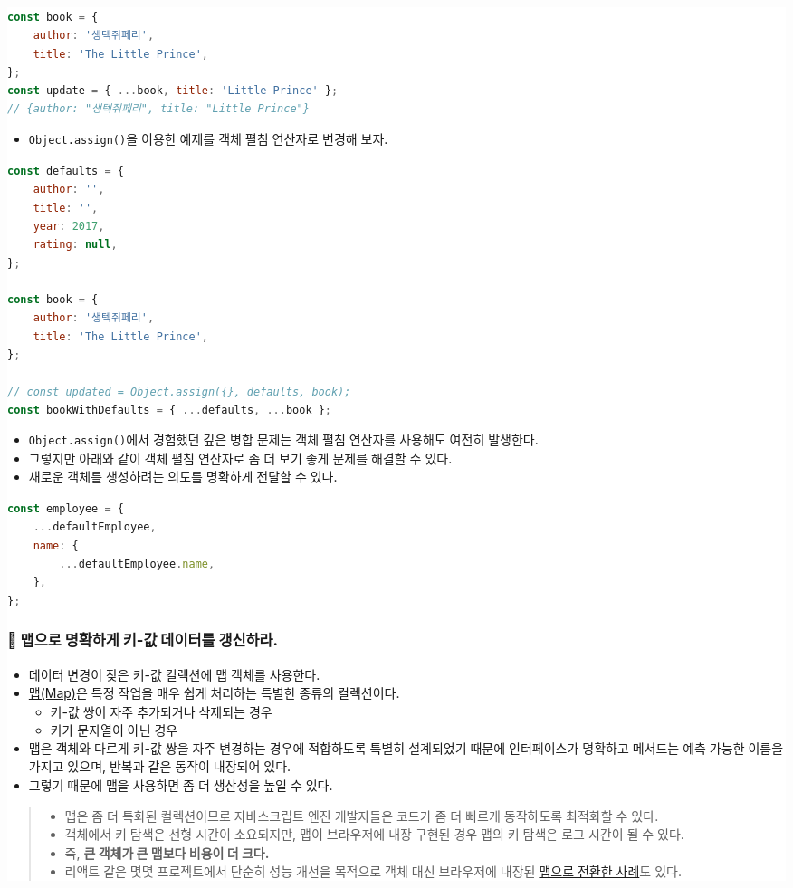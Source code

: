 ```javascript
const book = {
    author: '생텍쥐페리',
    title: 'The Little Prince',
};
const update = { ...book, title: 'Little Prince' };
// {author: "생텍쥐페리", title: "Little Prince"}
```

- `Object.assign()`을 이용한 예제를 객체 펼침 연산자로 변경해 보자.
  
```javascript
const defaults = {
    author: '',
    title: '',
    year: 2017,
    rating: null,
};

const book = {
    author: '생텍쥐페리',
    title: 'The Little Prince',
};

// const updated = Object.assign({}, defaults, book);
const bookWithDefaults = { ...defaults, ...book };
```
- `Object.assign()`에서 경험했던 깊은 병합 문제는 객체 펼침 연산자를 사용해도 여전히 발생한다.
- 그렇지만 아래와 같이 객체 펼침 연산자로 좀 더 보기 좋게 문제를 해결할 수 있다.
- 새로운 객체를 생성하려는 의도를 명확하게 전달할 수 있다.
```javascript
const employee = {
    ...defaultEmployee,
    name: {
        ...defaultEmployee.name,
    },
};
```

### 🎯 맵으로 명확하게 키-값 데이터를 갱신하라.
- 데이터 변경이 잦은 키-값 컬렉션에 맵 객체를 사용한다.
- [맵(Map)](https://developer.mozilla.org/ko/docs/Web/JavaScript/Reference/Global_Objects/Map)은 특정 작업을 매우 쉽게 처리하는 특별한 종류의 컬렉션이다.
  - 키-값 쌍이 자주 추가되거나 삭제되는 경우
  - 키가 문자열이 아닌 경우
- 맵은 객체와 다르게 키-값 쌍을 자주 변경하는 경우에 적합하도록 특별히 설계되었기 때문에 인터페이스가 명확하고 메서드는 예측 가능한 이름을 가지고 있으며, 반복과 같은 동작이 내장되어 있다.
- 그렇기 때문에 맵을 사용하면 좀 더 생산성을 높일 수 있다. 
> - 맵은 좀 더 특화된 컬렉션이므로 자바스크립트 엔진 개발자들은 코드가 좀 더 빠르게 동작하도록 최적화할 수 있다.
> - 객체에서 키 탐색은 선형 시간이 소요되지만, 맵이 브라우저에 내장 구현된 경우 맵의 키 탐색은 로그 시간이 될 수 있다.
> - 즉, **큰 객체가 큰 맵보다 비용이 더 크다.**
> - 리액트 같은 몇몇 프로젝트에서 단순히 성능 개선을 목적으로 객체 대신 브라우저에 내장된 [맵으로 전환한 사례](https://github.com/facebook/react/pull/7232#issuecomment-231516712)도 있다.
